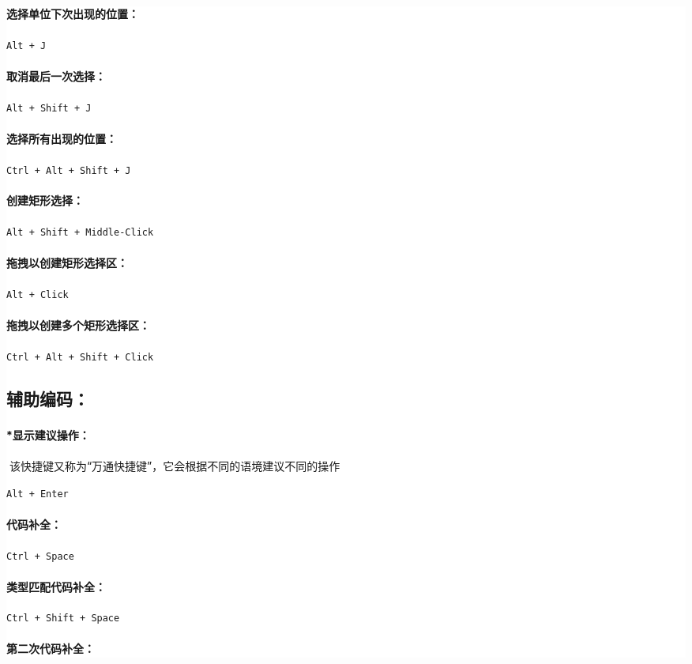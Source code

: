 #### 选择单位下次出现的位置：

```
Alt + J
```

#### 取消最后一次选择：

```
Alt + Shift + J
```

#### 选择所有出现的位置：

```
Ctrl + Alt + Shift + J
```

#### 创建矩形选择：

```
Alt + Shift + Middle-Click
```

#### 拖拽以创建矩形选择区：

```
Alt + Click
```

#### 拖拽以创建多个矩形选择区：

```
Ctrl + Alt + Shift + Click
```

## 辅助编码：

#### *显示建议操作：

​		该快捷键又称为“万通快捷键”，它会根据不同的语境建议不同的操作

```
Alt + Enter
```

#### 代码补全：

```
Ctrl + Space
```

#### 类型匹配代码补全：

```
Ctrl + Shift + Space
```

#### 第二次代码补全：
